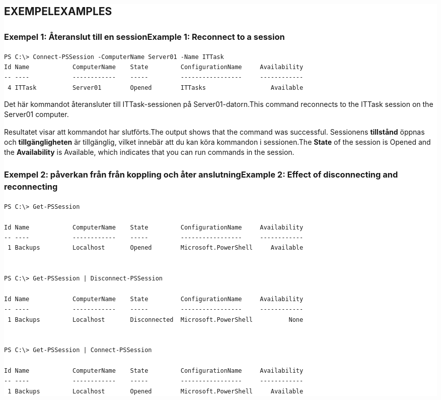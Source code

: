## <span data-ttu-id="f29f3-124">EXEMPEL</span><span class="sxs-lookup"><span data-stu-id="f29f3-124">EXAMPLES</span></span>

### <span data-ttu-id="f29f3-125">Exempel 1: Återanslut till en session</span><span class="sxs-lookup"><span data-stu-id="f29f3-125">Example 1: Reconnect to a session</span></span>

```
PS C:\> Connect-PSSession -ComputerName Server01 -Name ITTask
Id Name            ComputerName    State         ConfigurationName     Availability
-- ----            ------------    -----         -----------------     ------------
 4 ITTask          Server01        Opened        ITTasks                  Available
```

<span data-ttu-id="f29f3-126">Det här kommandot återansluter till ITTask-sessionen på Server01-datorn.</span><span class="sxs-lookup"><span data-stu-id="f29f3-126">This command reconnects to the ITTask session on the Server01 computer.</span></span>

<span data-ttu-id="f29f3-127">Resultatet visar att kommandot har slutförts.</span><span class="sxs-lookup"><span data-stu-id="f29f3-127">The output shows that the command was successful.</span></span> <span data-ttu-id="f29f3-128">Sessionens **tillstånd** öppnas och **tillgängligheten** är tillgänglig, vilket innebär att du kan köra kommandon i sessionen.</span><span class="sxs-lookup"><span data-stu-id="f29f3-128">The **State** of the session is Opened and the **Availability** is Available, which indicates that you can run commands in the session.</span></span>

### <span data-ttu-id="f29f3-129">Exempel 2: påverkan från från koppling och åter anslutning</span><span class="sxs-lookup"><span data-stu-id="f29f3-129">Example 2: Effect of disconnecting and reconnecting</span></span>

```
PS C:\> Get-PSSession

Id Name            ComputerName    State         ConfigurationName     Availability
-- ----            ------------    -----         -----------------     ------------
 1 Backups         Localhost       Opened        Microsoft.PowerShell     Available


PS C:\> Get-PSSession | Disconnect-PSSession

Id Name            ComputerName    State         ConfigurationName     Availability
-- ----            ------------    -----         -----------------     ------------
 1 Backups         Localhost       Disconnected  Microsoft.PowerShell          None


PS C:\> Get-PSSession | Connect-PSSession

Id Name            ComputerName    State         ConfigurationName     Availability
-- ----            ------------    -----         -----------------     ------------
 1 Backups         Localhost       Opened        Microsoft.PowerShell     Available
```
